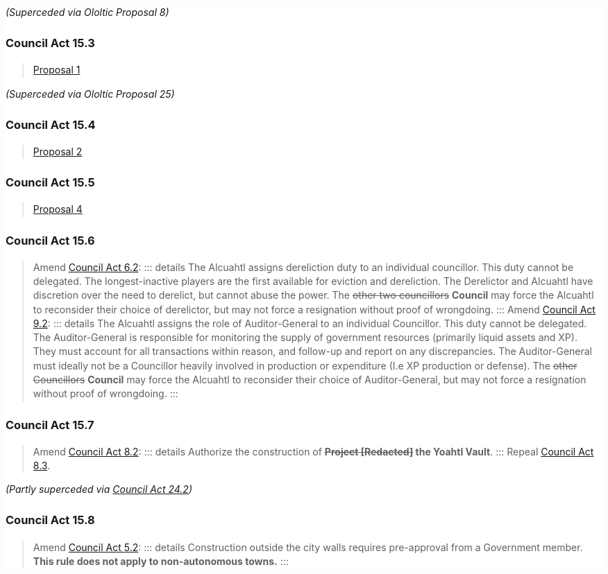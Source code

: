 _(Superceded via Ololtic Proposal 8)_

### Council Act 15.3

> [Proposal 1](https://www.reddit.com/r/CivYoahtl/wiki/ololtic/proposals#wiki_proposal_one_.28passed.29)

_(Superceded via Ololtic Proposal 25)_

### Council Act 15.4

> [Proposal 2](https://www.reddit.com/r/CivYoahtl/wiki/ololtic/proposals#wiki_proposal_two_.28passed.29)

### Council Act 15.5

> [Proposal 4](https://www.reddit.com/r/CivYoahtl/wiki/ololtic/proposals#wiki_proposal_four_.28passed.29)

### Council Act 15.6

> Amend [Council Act 6.2](#council-act-6-2):
> ::: details
> The Alcuahtl assigns dereliction duty to an individual councillor. This duty cannot be delegated. The longest-inactive players are the first available for eviction and dereliction. The Derelictor and Alcuahtl have discretion over the need to derelict, but cannot abuse the power. The ~~other two councillors~~ **Council** may force the Alcuahtl to reconsider their choice of derelictor, but may not force a resignation without proof of wrongdoing.
> :::
> Amend [Council Act 9.2](#council-act-9-2):
> ::: details
> The Alcuahtl assigns the role of Auditor-General to an individual Councillor. This duty cannot be delegated. The Auditor-General is responsible for monitoring the supply of government resources (primarily liquid assets and XP). They must account for all transactions within reason, and follow-up and report on any discrepancies. The Auditor-General must ideally not be a Councillor heavily involved in production or expenditure (I.e XP production or defense). The ~~other Councillors~~ **Council** may force the Alcuahtl to reconsider their choice of Auditor-General, but may not force a resignation without proof of wrongdoing.
> :::

### Council Act 15.7

> Amend [Council Act 8.2](#council-act-8-2):
> ::: details
> Authorize the construction of **~~Project [Redacted]~~ the Yoahtl Vault**.
> :::
> Repeal [Council Act 8.3](#council-act-8-3).

_(Partly superceded via [Council Act 24.2](#council-act-24-2))_

### Council Act 15.8

> Amend [Council Act 5.2](#council-act-5-2):
> ::: details
> Construction outside the city walls requires pre-approval from a Government member. **This rule does not apply to non-autonomous towns.**
> :::
